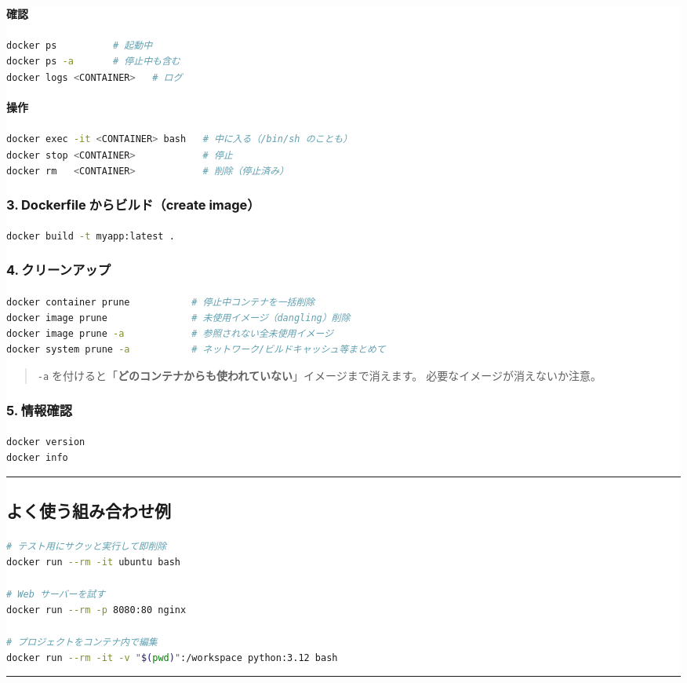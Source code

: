 #### 確認

```bash
docker ps          # 起動中
docker ps -a       # 停止中も含む
docker logs <CONTAINER>   # ログ
```

#### 操作

```bash
docker exec -it <CONTAINER> bash   # 中に入る（/bin/sh のことも）
docker stop <CONTAINER>            # 停止
docker rm   <CONTAINER>            # 削除（停止済み）
```

### 3. Dockerfile からビルド（create image）

```bash
docker build -t myapp:latest .
```

### 4. クリーンアップ

```bash
docker container prune           # 停止中コンテナを一括削除
docker image prune               # 未使用イメージ（dangling）削除
docker image prune -a            # 参照されない全未使用イメージ
docker system prune -a           # ネットワーク/ビルドキャッシュ等まとめて
```

> `-a` を付けると「**どのコンテナからも使われていない**」イメージまで消えます。
> 必要なイメージが消えないか注意。

### 5. 情報確認

```bash
docker version
docker info
```

---

## よく使う組み合わせ例

```bash
# テスト用にサクッと実行して即削除
docker run --rm -it ubuntu bash

# Web サーバーを試す
docker run --rm -p 8080:80 nginx

# プロジェクトをコンテナ内で編集
docker run --rm -it -v "$(pwd)":/workspace python:3.12 bash
```

---